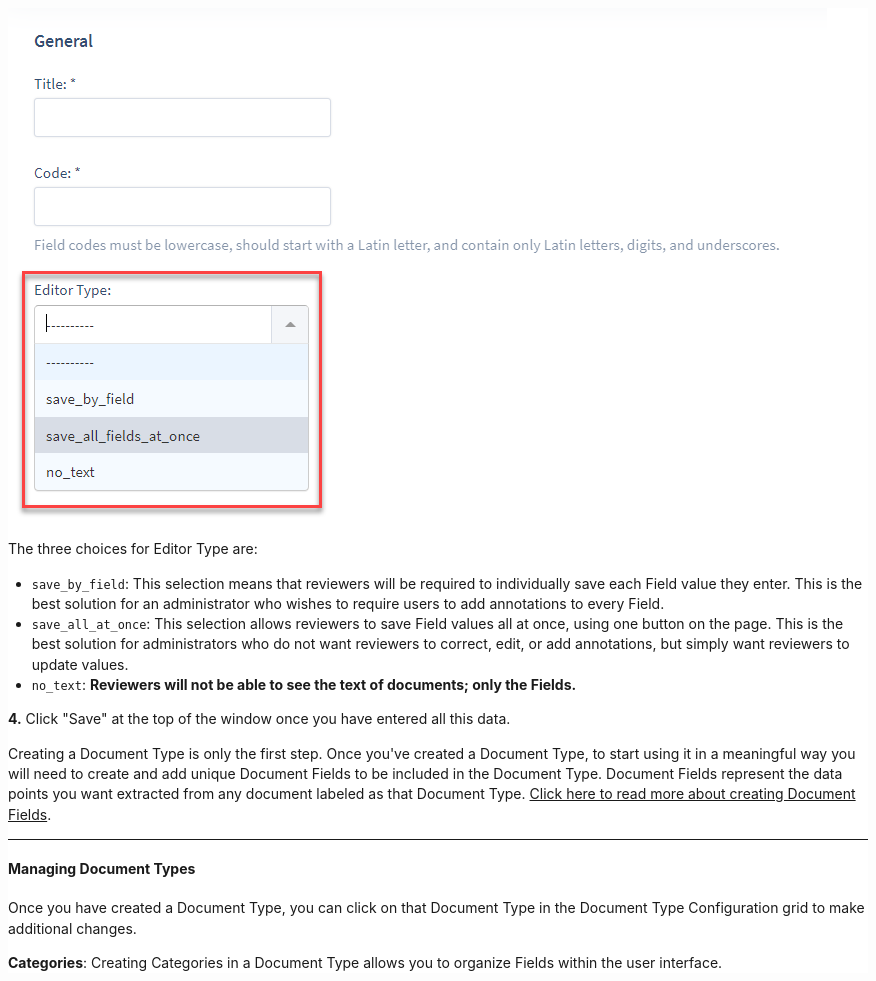   ![AddDocTypeParams](../../_static/img/guides/PowerUsers/AddDocTypeParams.png)

The three choices for Editor Type are:
  * `save_by_field`: This selection means that reviewers will be required to individually save each Field value they enter. This is the best solution for an administrator who wishes to require users to add annotations to every Field.
  * `save_all_at_once`: This selection allows reviewers to save Field values all at once, using one button on the page. This is the best solution for administrators who do not want reviewers to correct, edit, or add annotations, but simply want reviewers to update values.
  * `no_text`: **Reviewers will not be able to see the text of documents; only the Fields.**

**4.**	Click "Save" at the top of the window once you have entered all this data.

Creating a Document Type is only the first step. Once you've created a Document Type, to start using it in a meaningful way you will need to create and add unique Document Fields to be included in the Document Type. Document Fields represent the data points you want extracted from any document labeled as that Document Type. [Click here to read more about creating Document Fields](../power_users/create_document_field).

---

#### Managing Document Types

Once you have created a Document Type, you can click on that Document Type in the Document Type Configuration grid to make additional changes.

**Categories**: Creating Categories in a Document Type allows you to organize Fields within the user interface.
